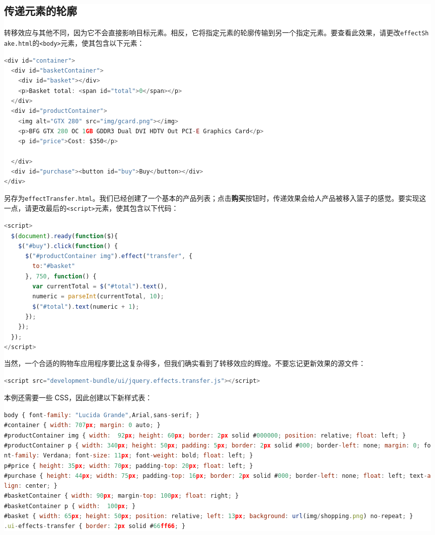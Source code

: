 ## 传递元素的轮廓

转移效应与其他不同，因为它不会直接影响目标元素。相反，它将指定元素的轮廓传输到另一个指定元素。要查看此效果，请更改`effectShake.html`的`<body>`元素，使其包含以下元素：

```js
<div id="container">
  <div id="basketContainer">
    <div id="basket"></div>
    <p>Basket total: <span id="total">0</span></p>
  </div>      
  <div id="productContainer">
    <img alt="GTX 280" src="img/gcard.png"></img>
    <p>BFG GTX 280 OC 1GB GDDR3 Dual DVI HDTV Out PCI-E Graphics Card</p>
    <p id="price">Cost: $350</p>

  </div>
  <div id="purchase"><button id="buy">Buy</button></div>
</div>
```

另存为`effectTransfer.html`。我们已经创建了一个基本的产品列表；点击**购买**按钮时，传递效果会给人产品被移入篮子的感觉。要实现这一点，请更改最后的`<script>`元素，使其包含以下代码：

```js
<script>
  $(document).ready(function($){
    $("#buy").click(function() {
      $("#productContainer img").effect("transfer", {
        to:"#basket"
      }, 750, function() {
        var currentTotal = $("#total").text(),
        numeric = parseInt(currentTotal, 10);
        $("#total").text(numeric + 1);
      });
    });
  });
</script>
```

当然，一个合适的购物车应用程序要比这复杂得多，但我们确实看到了转移效应的辉煌。不要忘记更新效果的源文件：

```js
<script src="development-bundle/ui/jquery.effects.transfer.js"></script>
```

本例还需要一些 CSS，因此创建以下新样式表：

```js
body { font-family: "Lucida Grande",Arial,sans-serif; }
#container { width: 707px; margin: 0 auto; }
#productContainer img { width:  92px; height: 60px; border: 2px solid #000000; position: relative; float: left; }
#productContainer p { width: 340px; height: 50px; padding: 5px; border: 2px solid #000; border-left: none; margin: 0; font-family: Verdana; font-size: 11px; font-weight: bold; float: left; }
p#price { height: 35px; width: 70px; padding-top: 20px; float: left; }
#purchase { height: 44px; width: 75px; padding-top: 16px; border: 2px solid #000; border-left: none; float: left; text-align: center; }
#basketContainer { width: 90px; margin-top: 100px; float: right; }
#basketContainer p { width:  100px; }
#basket { width: 65px; height: 50px; position: relative; left: 13px; background: url(img/shopping.png) no-repeat; }
.ui-effects-transfer { border: 2px solid #66ff66; }
```
